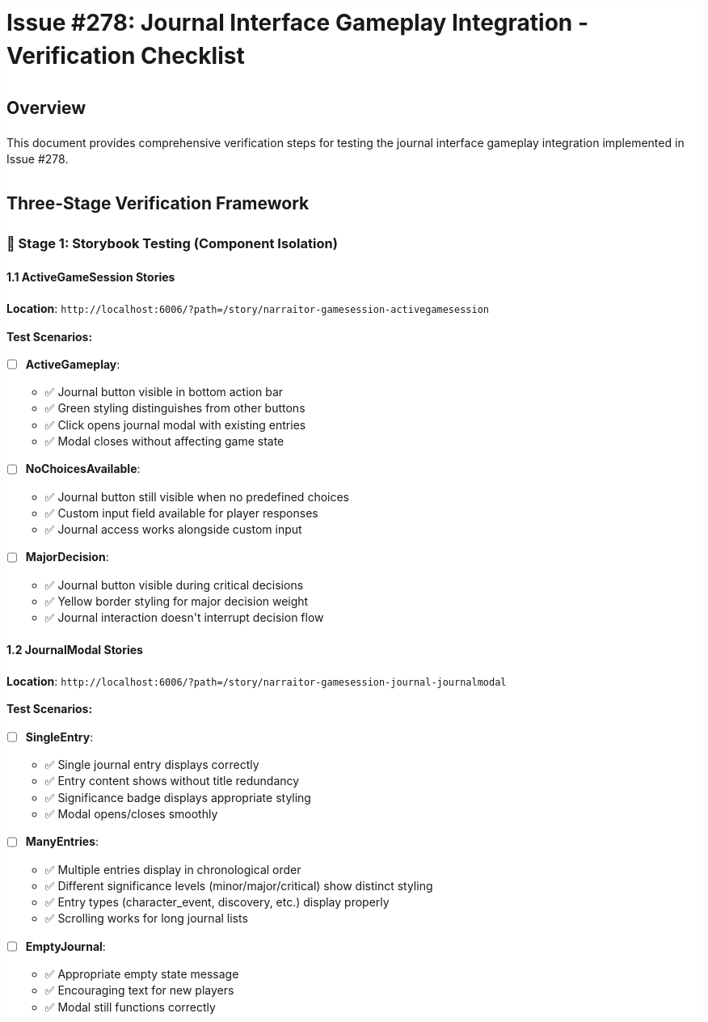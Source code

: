 # Issue #278: Journal Interface Gameplay Integration - Verification Checklist

## Overview
This document provides comprehensive verification steps for testing the journal interface gameplay integration implemented in Issue #278.

## Three-Stage Verification Framework

### 🔬 Stage 1: Storybook Testing (Component Isolation)

#### 1.1 ActiveGameSession Stories
**Location**: `http://localhost:6006/?path=/story/narraitor-gamesession-activegamesession`

**Test Scenarios:**
- [ ] **ActiveGameplay**: 
  - ✅ Journal button visible in bottom action bar
  - ✅ Green styling distinguishes from other buttons
  - ✅ Click opens journal modal with existing entries
  - ✅ Modal closes without affecting game state
  
- [ ] **NoChoicesAvailable**: 
  - ✅ Journal button still visible when no predefined choices
  - ✅ Custom input field available for player responses
  - ✅ Journal access works alongside custom input
  
- [ ] **MajorDecision**: 
  - ✅ Journal button visible during critical decisions
  - ✅ Yellow border styling for major decision weight
  - ✅ Journal interaction doesn't interrupt decision flow

#### 1.2 JournalModal Stories
**Location**: `http://localhost:6006/?path=/story/narraitor-gamesession-journal-journalmodal`

**Test Scenarios:**
- [ ] **SingleEntry**: 
  - ✅ Single journal entry displays correctly
  - ✅ Entry content shows without title redundancy
  - ✅ Significance badge displays appropriate styling
  - ✅ Modal opens/closes smoothly
  
- [ ] **ManyEntries**: 
  - ✅ Multiple entries display in chronological order
  - ✅ Different significance levels (minor/major/critical) show distinct styling
  - ✅ Entry types (character_event, discovery, etc.) display properly
  - ✅ Scrolling works for long journal lists
  
- [ ] **EmptyJournal**: 
  - ✅ Appropriate empty state message
  - ✅ Encouraging text for new players
  - ✅ Modal still functions correctly
